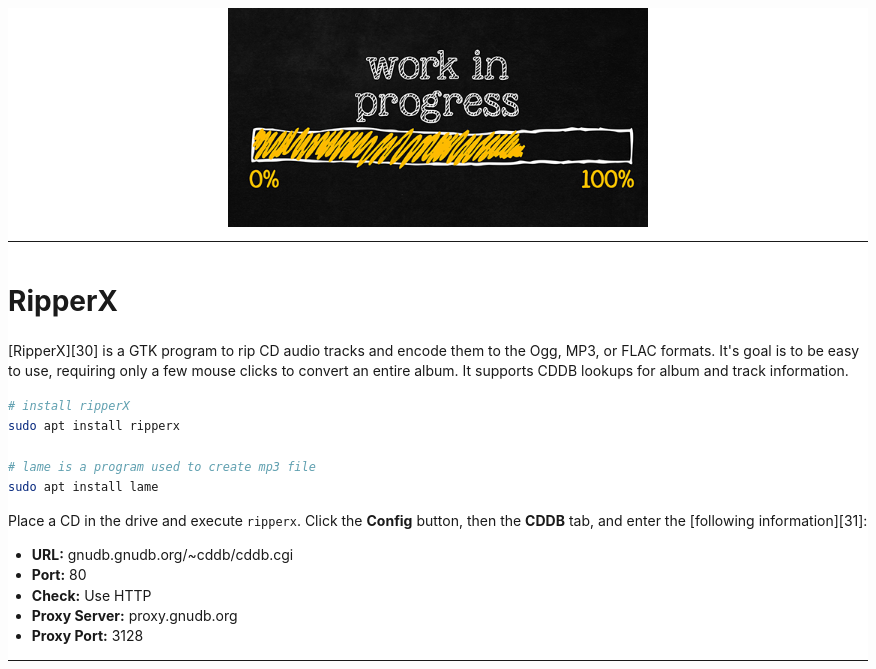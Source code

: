 


<div align="center">
<img src="https://raw.githubusercontent.com/jeffskinnerbox/blog/main/content/images/banners-bkgrds/work-in-progress.jpg" title="These materials require additional work and are not ready for general use." align="center" width=420px height=219px>
</div>


-----



# RipperX

[RipperX][30] is a GTK program to rip CD audio tracks and encode them to the Ogg, MP3, or FLAC formats. It's goal is to be easy to use, requiring only a few mouse clicks to convert an entire album. It supports CDDB lookups for album and track information.

```bash
# install ripperX
sudo apt install ripperx

# lame is a program used to create mp3 file
sudo apt install lame
```

Place a CD in the drive and execute `ripperx`.
Click the **Config** button, then the **CDDB** tab, and enter the [following information][31]:

* **URL:** gnudb.gnudb.org/~cddb/cddb.cgi
* **Port:** 80
* **Check:** Use HTTP
* **Proxy Server:** proxy.gnudb.org
* **Proxy Port:** 3128



-----




